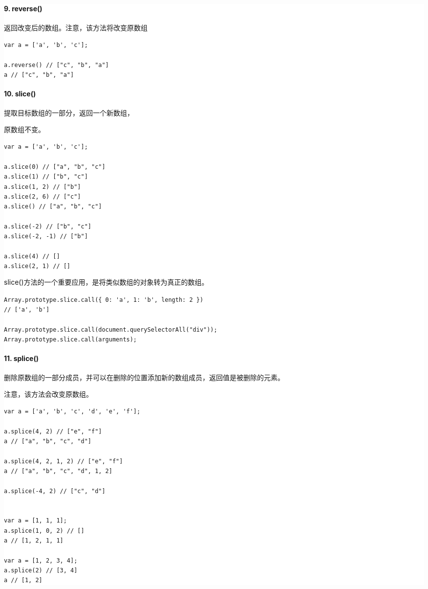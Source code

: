 #### 9. reverse()

返回改变后的数组。注意，该方法将改变原数组

```
var a = ['a', 'b', 'c'];

a.reverse() // ["c", "b", "a"]
a // ["c", "b", "a"]
```

#### 10. slice()

提取目标数组的一部分，返回一个新数组，

原数组不变。

```
var a = ['a', 'b', 'c'];

a.slice(0) // ["a", "b", "c"]
a.slice(1) // ["b", "c"]
a.slice(1, 2) // ["b"]
a.slice(2, 6) // ["c"]
a.slice() // ["a", "b", "c"]

a.slice(-2) // ["b", "c"]
a.slice(-2, -1) // ["b"]

a.slice(4) // []
a.slice(2, 1) // []
```

slice()方法的一个重要应用，是将类似数组的对象转为真正的数组。

```
Array.prototype.slice.call({ 0: 'a', 1: 'b', length: 2 })
// ['a', 'b']

Array.prototype.slice.call(document.querySelectorAll("div"));
Array.prototype.slice.call(arguments);
```


#### 11. splice()

删除原数组的一部分成员，并可以在删除的位置添加新的数组成员，返回值是被删除的元素。

注意，该方法会改变原数组。

```
var a = ['a', 'b', 'c', 'd', 'e', 'f'];

a.splice(4, 2) // ["e", "f"]
a // ["a", "b", "c", "d"]

a.splice(4, 2, 1, 2) // ["e", "f"]
a // ["a", "b", "c", "d", 1, 2]

a.splice(-4, 2) // ["c", "d"]


var a = [1, 1, 1];
a.splice(1, 0, 2) // []
a // [1, 2, 1, 1]

var a = [1, 2, 3, 4];
a.splice(2) // [3, 4]
a // [1, 2]
```